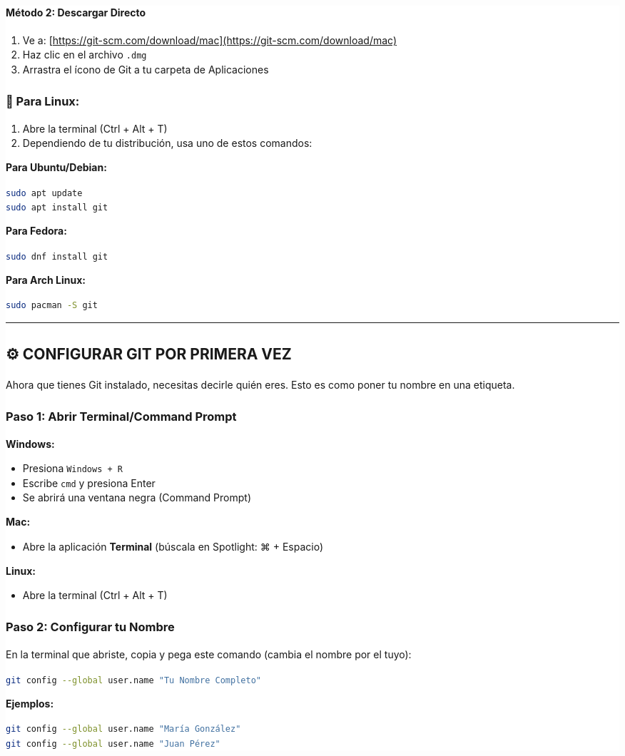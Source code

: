 #### Método 2: Descargar Directo
1. Ve a: [https://git-scm.com/download/mac](https://git-scm.com/download/mac)
2. Haz clic en el archivo `.dmg`
3. Arrastra el ícono de Git a tu carpeta de Aplicaciones

### 🔧 Para Linux:
1. Abre la terminal (Ctrl + Alt + T)
2. Dependiendo de tu distribución, usa uno de estos comandos:

**Para Ubuntu/Debian:**
```bash
sudo apt update
sudo apt install git
```

**Para Fedora:**
```bash
sudo dnf install git
```

**Para Arch Linux:**
```bash
sudo pacman -S git
```

---

## ⚙️ CONFIGURAR GIT POR PRIMERA VEZ

Ahora que tienes Git instalado, necesitas decirle quién eres. Esto es como poner tu nombre en una etiqueta.

### Paso 1: Abrir Terminal/Command Prompt

**Windows:**
- Presiona `Windows + R`
- Escribe `cmd` y presiona Enter
- Se abrirá una ventana negra (Command Prompt)

**Mac:**
- Abre la aplicación **Terminal** (búscala en Spotlight: ⌘ + Espacio)

**Linux:**
- Abre la terminal (Ctrl + Alt + T)

### Paso 2: Configurar tu Nombre
En la terminal que abriste, copia y pega este comando (cambia el nombre por el tuyo):

```bash
git config --global user.name "Tu Nombre Completo"
```

**Ejemplos:**
```bash
git config --global user.name "María González"
git config --global user.name "Juan Pérez"
```
